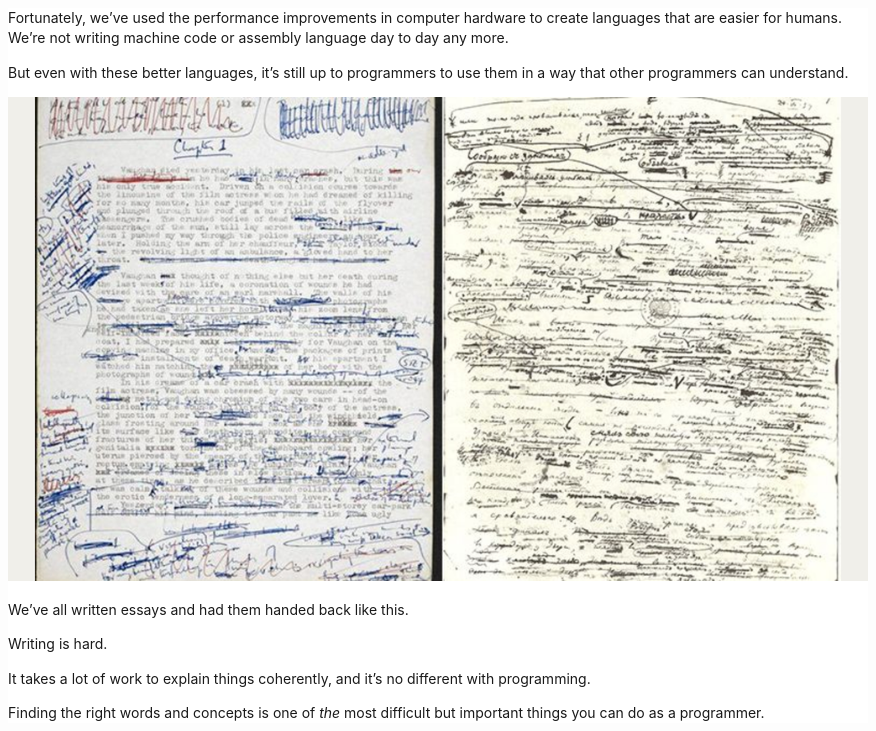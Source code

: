 Fortunately, we’ve used the performance improvements in computer hardware to create languages that are easier for humans. We’re not writing machine code or assembly language day to day any more.

But even with these better languages, it’s still up to programmers to use them in a way that other programmers can understand.

![Slide 21 from Programming for Humans](/images/posts/programming-for-humans-21.jpg)

We’ve all written essays and had them handed back like this.

Writing is hard.

It takes a lot of work to explain things coherently, and it’s no different with programming.

Finding the right words and concepts is one of _the_ most difficult but important things you can do as a programmer.
